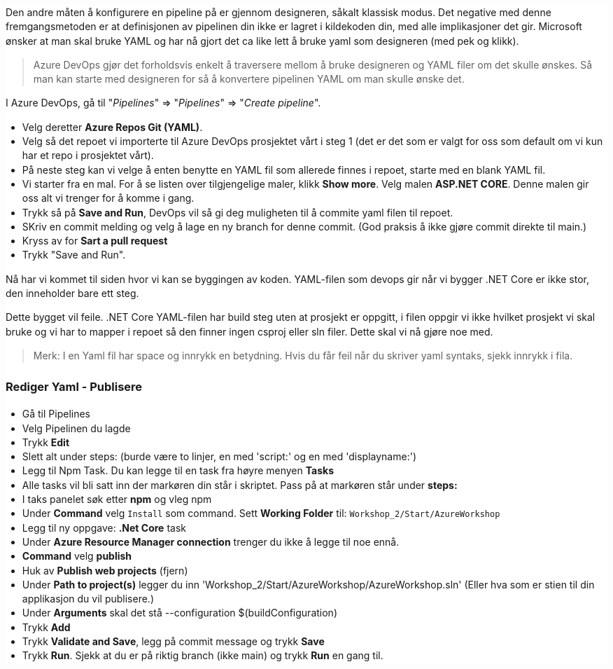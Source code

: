 Den andre måten å konfigurere en pipeline på er gjennom designeren, såkalt klassisk modus. Det negative med denne fremgangsmetoden er at definisjonen av pipelinen din ikke er lagret i kildekoden din, med alle implikasjoner det gir. Microsoft ønsker at man skal bruke YAML og har nå gjort det ca like lett å bruke yaml som designeren (med pek og klikk).

>Azure DevOps gjør det forholdsvis enkelt å traversere mellom å bruke designeren og YAML filer om det skulle ønskes. Så man kan starte med designeren for så å konvertere pipelinen YAML om man skulle ønske det.

I Azure DevOps, gå til "*Pipelines*" => "*Pipelines*" => "*Create pipeline*".

- Velg deretter **Azure Repos Git (YAML)**.
- Velg så det repoet vi importerte til Azure DevOps prosjektet vårt i steg 1 (det er det som er valgt for oss som default om vi kun har et repo i prosjektet vårt).
- På neste steg kan vi velge å enten benytte en YAML fil som allerede finnes i repoet, starte med en blank YAML fil.
- Vi starter fra en mal. For å se listen over tilgjengelige maler, klikk **Show more**. Velg malen **ASP.NET CORE**. Denne malen gir oss alt vi trenger for å komme i gang.
- Trykk så på **Save and Run**, DevOps vil så gi deg muligheten til å commite yaml filen til repoet.
- SKriv en commit melding og velg å lage en ny branch for denne commit. (God praksis å ikke gjøre commit direkte til main.)
- Kryss av for **Sart a pull request**
- Trykk "Save and Run".

Nå har vi kommet til siden hvor vi kan se byggingen av koden. YAML-filen som devops gir når vi bygger .NET Core er ikke stor, den inneholder bare ett steg.

Dette bygget vil feile. .NET Core YAML-filen har build steg uten at prosjekt er oppgitt, i filen oppgir vi ikke hvilket prosjekt vi skal bruke og vi har to mapper i repoet så den finner ingen csproj eller sln filer. Dette skal vi nå gjøre noe med.

>Merk: I en Yaml fil har space og innrykk en betydning. Hvis du får feil når du skriver yaml syntaks, sjekk innrykk i fila.

### Rediger Yaml - Publisere

- Gå til Pipelines
- Velg Pipelinen du lagde
- Trykk **Edit**
- Slett alt under steps: (burde være to linjer, en med 'script:' og en med 'displayname:')
- Legg til Npm Task. Du kan legge til en task fra høyre menyen **Tasks**
- Alle tasks vil bli satt inn der markøren din står i skriptet. Pass på at markøren står under **steps:**
- I taks panelet søk etter **npm** og vleg npm
- Under **Command** velg `Install` som command. Sett **Working Folder** til: `Workshop_2/Start/AzureWorkshop`
- Legg til ny oppgave: **.Net Core** task
- Under **Azure Resource Manager connection** trenger du ikke å legge til noe ennå.
- **Command** velg **publish**
- Huk av **Publish web projects** (fjern)
- Under **Path to project(s)** legger du inn 'Workshop_2/Start/AzureWorkshop/AzureWorkshop.sln' (Eller hva som er stien til din applikasjon du vil publisere.)
- Under **Arguments** skal det stå --configuration $(buildConfiguration)
- Trykk **Add**
- Trykk **Validate and Save**, legg på commit message og trykk **Save**
- Trykk **Run**. Sjekk at du er på riktig branch (ikke main) og trykk **Run** en gang til.
